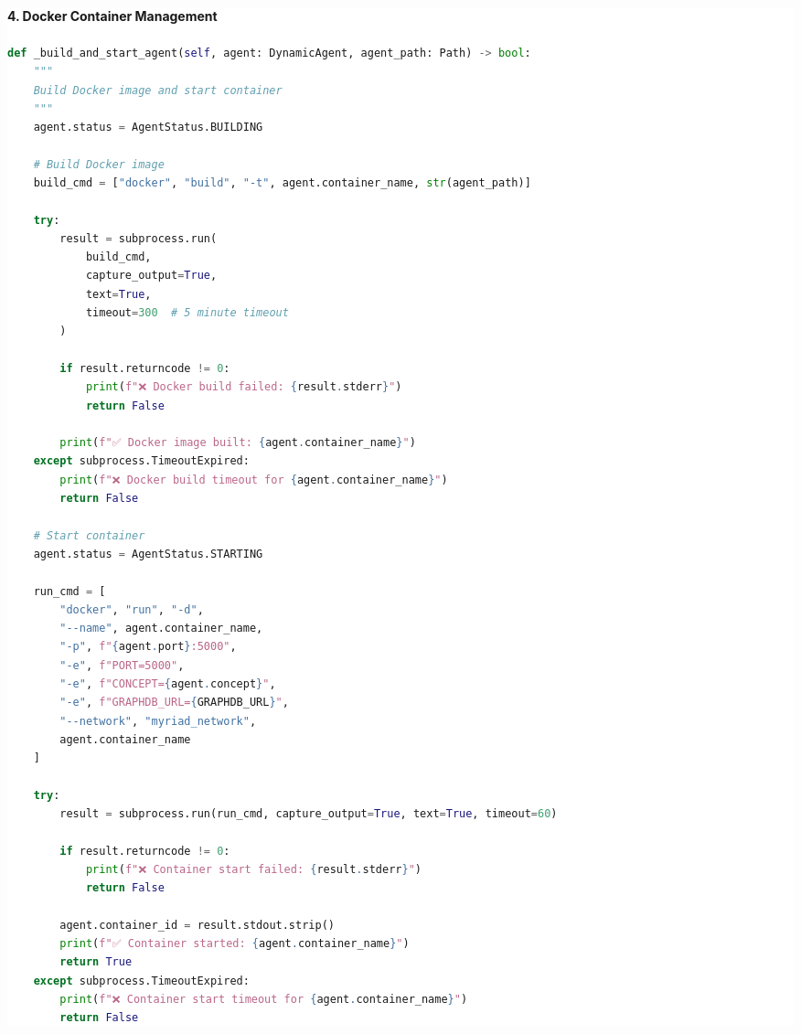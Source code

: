 #### 4. Docker Container Management

```python
def _build_and_start_agent(self, agent: DynamicAgent, agent_path: Path) -> bool:
    """
    Build Docker image and start container
    """
    agent.status = AgentStatus.BUILDING
    
    # Build Docker image
    build_cmd = ["docker", "build", "-t", agent.container_name, str(agent_path)]
    
    try:
        result = subprocess.run(
            build_cmd, 
            capture_output=True, 
            text=True, 
            timeout=300  # 5 minute timeout
        )
        
        if result.returncode != 0:
            print(f"❌ Docker build failed: {result.stderr}")
            return False
        
        print(f"✅ Docker image built: {agent.container_name}")
    except subprocess.TimeoutExpired:
        print(f"❌ Docker build timeout for {agent.container_name}")
        return False
    
    # Start container
    agent.status = AgentStatus.STARTING
    
    run_cmd = [
        "docker", "run", "-d",
        "--name", agent.container_name,
        "-p", f"{agent.port}:5000",
        "-e", f"PORT=5000",
        "-e", f"CONCEPT={agent.concept}",
        "-e", f"GRAPHDB_URL={GRAPHDB_URL}",
        "--network", "myriad_network",
        agent.container_name
    ]
    
    try:
        result = subprocess.run(run_cmd, capture_output=True, text=True, timeout=60)
        
        if result.returncode != 0:
            print(f"❌ Container start failed: {result.stderr}")
            return False
        
        agent.container_id = result.stdout.strip()
        print(f"✅ Container started: {agent.container_name}")
        return True
    except subprocess.TimeoutExpired:
        print(f"❌ Container start timeout for {agent.container_name}")
        return False
```
